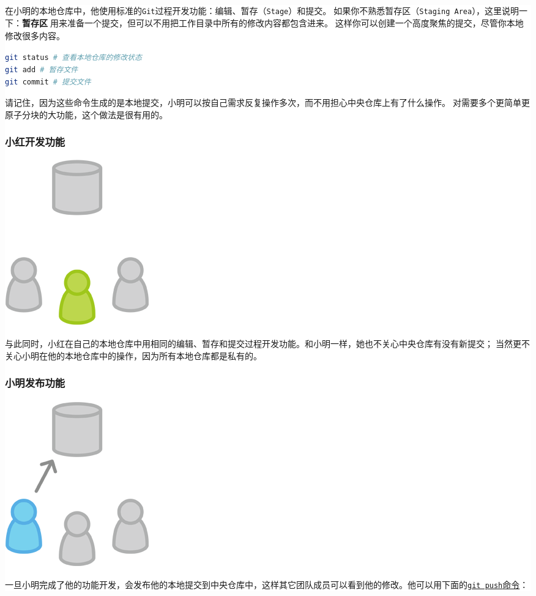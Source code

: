 在小明的本地仓库中，他使用标准的`Git`过程开发功能：编辑、暂存（`Stage`）和提交。
如果你不熟悉暂存区（`Staging Area`），这里说明一下：**暂存区** 用来准备一个提交，但可以不用把工作目录中所有的修改内容都包含进来。
这样你可以创建一个高度聚焦的提交，尽管你本地修改很多内容。

```bash
git status # 查看本地仓库的修改状态
git add # 暂存文件
git commit # 提交文件
```

请记住，因为这些命令生成的是本地提交，小明可以按自己需求反复操作多次，而不用担心中央仓库上有了什么操作。
对需要多个更简单更原子分块的大功能，这个做法是很有用的。


### 小红开发功能

![](images/git-workflow-svn-2.png)

与此同时，小红在自己的本地仓库中用相同的编辑、暂存和提交过程开发功能。和小明一样，她也不关心中央仓库有没有新提交；
当然更不关心小明在他的本地仓库中的操作，因为所有本地仓库都是私有的。

### 小明发布功能

![](images/git-workflow-svn-3.png)

一旦小明完成了他的功能开发，会发布他的本地提交到中央仓库中，这样其它团队成员可以看到他的修改。他可以用下面的[`git push`命令](https://www.atlassian.com/git/tutorials/syncing#git-push)：
